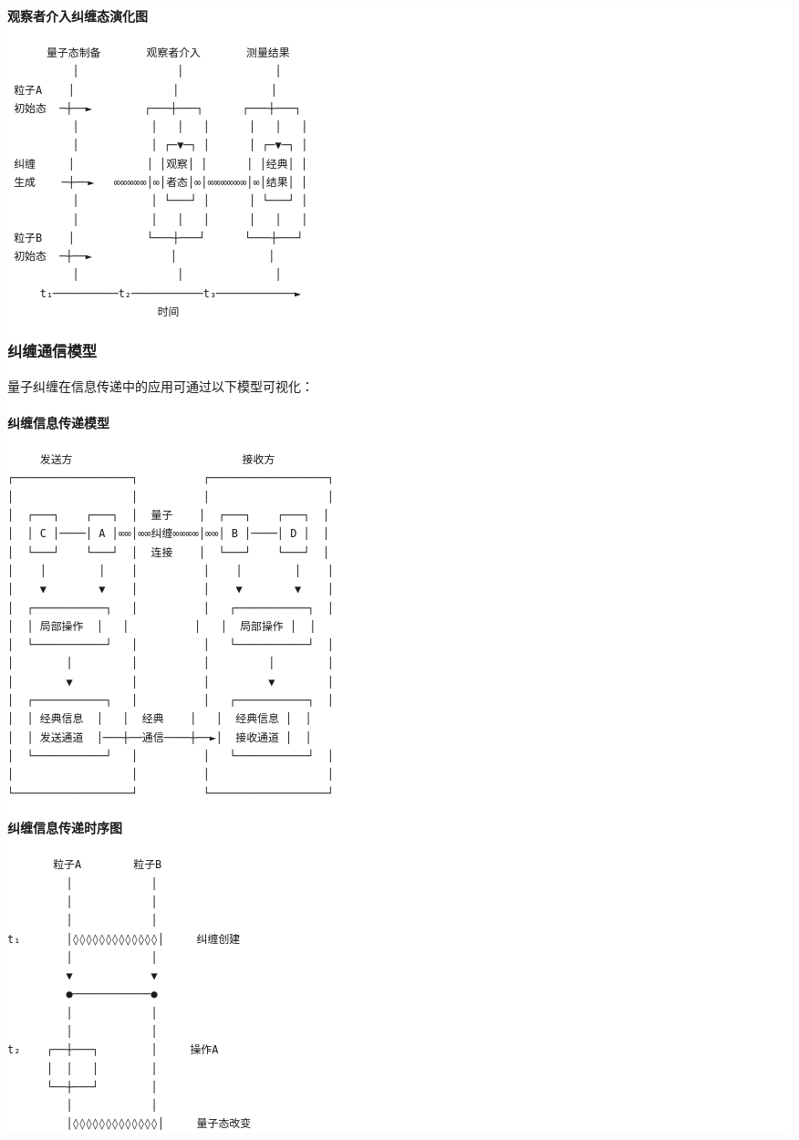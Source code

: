 #### 观察者介入纠缠态演化图

```
      量子态制备       观察者介入       测量结果
          │               │              │
 粒子A    │               │              │
 初始态  ─┼──►        ┌───┼───┐      ┌───┼───┐
          │           │   │   │      │   │   │
          │           │ ┌─▼─┐ │      │ ┌─▼─┐ │
 纠缠     │           │ │观察│ │      │ │经典│ │
 生成    ─┼──►   ∞∞∞∞∞│∞│者态│∞│∞∞∞∞∞∞│∞│结果│ │
          │           │ └───┘ │      │ └───┘ │
          │           │   │   │      │   │   │
 粒子B    │           └───┼───┘      └───┼───┘
 初始态  ─┼──►            │              │
          │               │              │
     t₁──────────t₂───────────t₃────────────►
                       时间
```

### 纠缠通信模型

量子纠缠在信息传递中的应用可通过以下模型可视化：

#### 纠缠信息传递模型

```
     发送方                          接收方
┌──────────────────┐          ┌──────────────────┐
│                  │          │                  │
│  ┌───┐    ┌───┐  │  量子    │  ┌───┐    ┌───┐  │
│  │ C │────│ A │∞∞│∞∞纠缠∞∞∞∞│∞∞│ B │────│ D │  │
│  └───┘    └───┘  │  连接    │  └───┘    └───┘  │
│    │        │    │          │    │        │    │
│    ▼        ▼    │          │    ▼        ▼    │
│  ┌───────────┐   │          │   ┌───────────┐  │
│  │ 局部操作  │   │          │   │  局部操作 │  │
│  └───────────┘   │          │   └───────────┘  │
│        │         │          │         │        │
│        ▼         │          │         ▼        │
│  ┌───────────┐   │          │   ┌───────────┐  │
│  │ 经典信息  │   │  经典    │   │  经典信息 │  │
│  │ 发送通道  │───┼──通信────┼──►│  接收通道 │  │
│  └───────────┘   │          │   └───────────┘  │
│                  │          │                  │
└──────────────────┘          └──────────────────┘
```

#### 纠缠信息传递时序图

```
       粒子A        粒子B
         │            │
         │            │
         │            │
t₁       │◊◊◊◊◊◊◊◊◊◊◊◊◊│     纠缠创建
         │            │
         ▼            ▼
         ●────────────●
         │            │
         │            │
t₂    ┌──┼───┐        │     操作A
      │  │   │        │
      └──┼───┘        │
         │            │
         │◊◊◊◊◊◊◊◊◊◊◊◊◊│     量子态改变
```